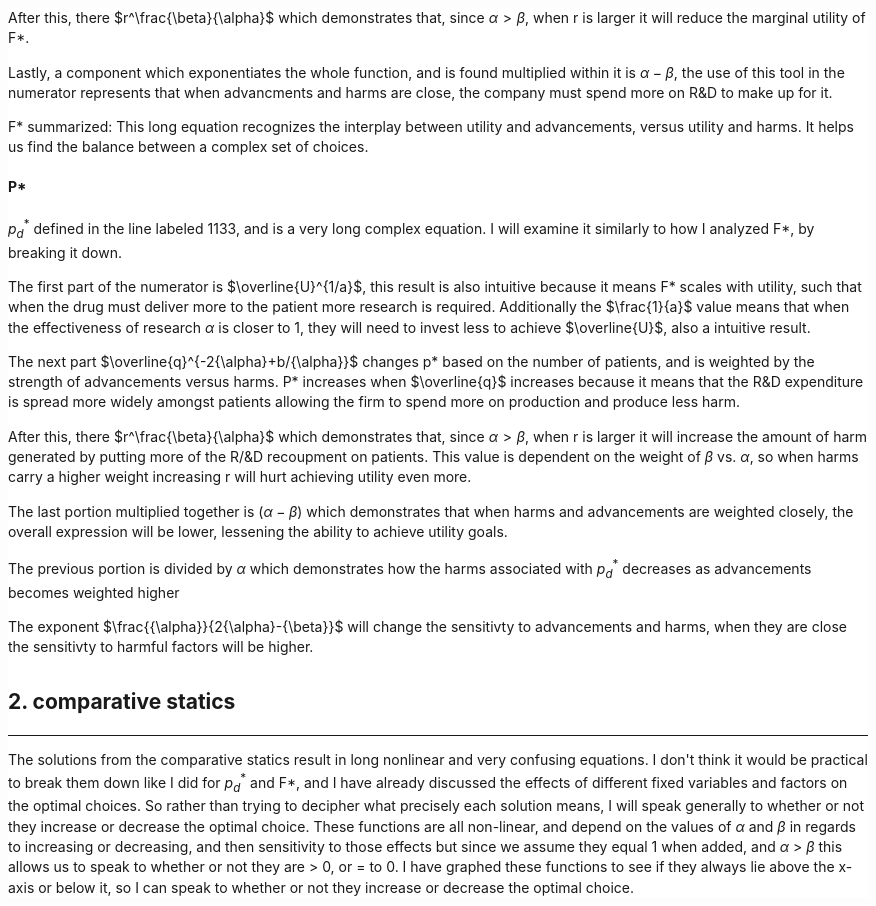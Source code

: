After this, there $r^\frac{\beta}{\alpha}$ which demonstrates that, since ${\alpha} > {\beta}$, when r is larger it will reduce the marginal utility of F*. 

Lastly, a component which exponentiates the whole function, and is found multiplied within it is ${\alpha} - {\beta}$, the use of this tool in the numerator represents that when advancments and harms are close, the company must spend more on R\&D to make up for it.

F* summarized: This long equation recognizes the interplay between utility and advancements, versus utility and harms. It helps us find the balance between a complex set of choices.

#### P* 

$p_{d}^*$ defined in the line labeled 1133, and is a very long complex equation. I will examine it similarly to how I analyzed F*, by breaking it down. 

The first part of the numerator is $\overline{U}^{1/a}$, this result is also intuitive because it means F* scales with utility, such that when the drug must deliver more to the patient more research is required. Additionally the $\frac{1}{a}$ value means that when the effectiveness of research ${\alpha}$ is closer to 1, they will need to invest less to achieve $\overline{U}$, also a intuitive result.

The next part $\overline{q}^{-2{\alpha}+b/{\alpha}}$ changes p* based on the number of patients, and is weighted by the strength of advancements versus harms. P* increases when $\overline{q}$ increases because it means that the R\&D expenditure is spread more widely amongst patients allowing the firm to spend more on production and produce less harm.

After this, there $r^\frac{\beta}{\alpha}$ which demonstrates that, since ${\alpha} > {\beta}$, when r is larger it will increase the amount of harm generated by putting more of the R/&D recoupment on patients. This value is dependent on the weight of ${\beta}$ vs. ${\alpha}$, so when harms carry a higher weight increasing r will hurt achieving utility even more.

The last portion multiplied together is (${\alpha} - {\beta}$) which demonstrates that when harms and advancements are weighted closely, the overall expression will be lower, lessening the ability to achieve utility goals.

The previous portion is divided by ${\alpha}$ which demonstrates how the harms associated with $p_{d}^*$ decreases as advancements becomes weighted higher

The exponent $\frac{{\alpha}}{2{\alpha}-{\beta}}$ will change the sensitivty to advancements and harms, when they are close the sensitivty to harmful factors will be higher.

## 2. comparative statics <a class="anchor" id="compare"></a>
---

The solutions from the comparative statics result in long nonlinear and very confusing equations. I don't think it would be practical to break them down like I did for $p_{d}^{*}$ and F*, and I have already discussed the effects of different fixed variables and factors on the optimal choices. So rather than trying to decipher what precisely each solution means, I will speak generally to whether or not they increase or decrease the optimal choice. These functions are all non-linear, and depend on the values of ${\alpha}$ and ${\beta}$ in regards to increasing or decreasing, and then sensitivity to those effects but since we assume they equal 1 when added, and ${\alpha}$ > ${\beta}$ this allows us to speak to whether or not they are > 0, or = to 0. I have graphed these functions to see if they always lie above the x-axis or below it, so I can speak to whether or not they increase or decrease the optimal choice.
